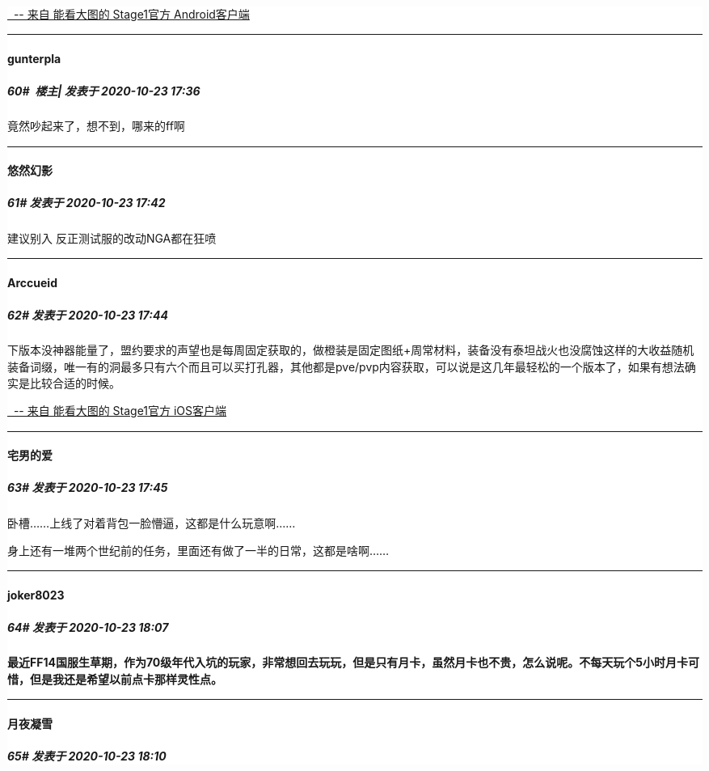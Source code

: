 [  -- 来自 能看大图的 Stage1官方 Android客户端](https://www.coolapk.com/apk/140634)


-----

####  gunterpla  
##### 60#         楼主| 发表于 2020-10-23 17:36


竟然吵起来了，想不到，哪来的ff啊


-----

####  悠然幻影  
##### 61#       发表于 2020-10-23 17:42


建议别入 反正测试服的改动NGA都在狂喷


-----

####  Arccueid  
##### 62#       发表于 2020-10-23 17:44


下版本没神器能量了，盟约要求的声望也是每周固定获取的，做橙装是固定图纸+周常材料，装备没有泰坦战火也没腐蚀这样的大收益随机装备词缀，唯一有的洞最多只有六个而且可以买打孔器，其他都是pve/pvp内容获取，可以说是这几年最轻松的一个版本了，如果有想法确实是比较合适的时候。

[  -- 来自 能看大图的 Stage1官方 iOS客户端](https://itunes.apple.com/fi/app/saraba1st/id1221237470?mt=8)


-----

####  宅男的爱  
##### 63#       发表于 2020-10-23 17:45


卧槽……上线了对着背包一脸懵逼，这都是什么玩意啊……


身上还有一堆两个世纪前的任务，里面还有做了一半的日常，这都是啥啊……


-----

####  joker8023  
##### 64#       发表于 2020-10-23 18:07


<strong>最近FF14国服生草期，作为70级年代入坑的玩家，非常想回去玩玩，但是只有月卡，虽然月卡也不贵，怎么说呢。不每天玩个5小时月卡可惜，但是我还是希望以前点卡那样灵性点。</strong>


-----

####  月夜凝雪  
##### 65#       发表于 2020-10-23 18:10
